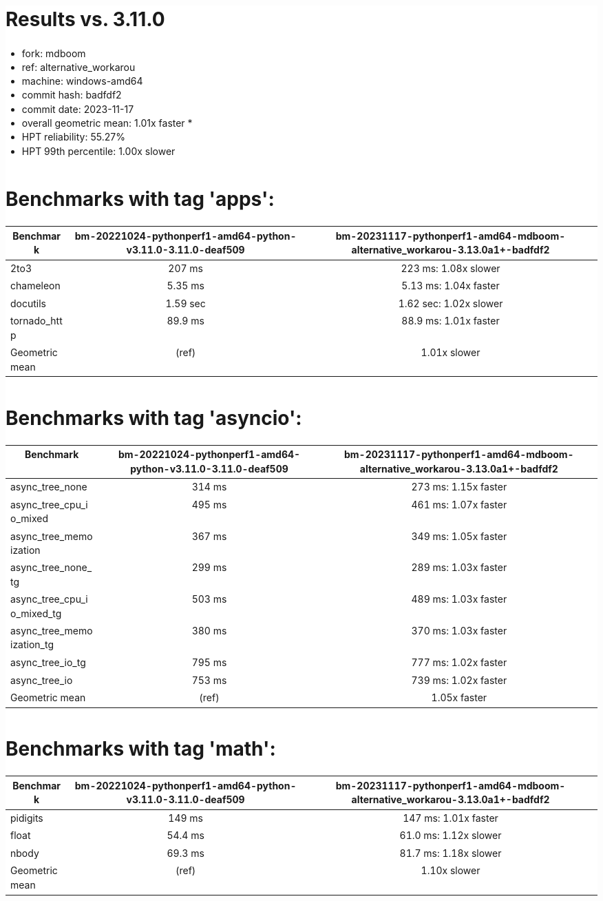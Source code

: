 
# Results vs. 3.11.0

- fork: mdboom
- ref: alternative_workarou
- machine: windows-amd64
- commit hash: badfdf2
- commit date: 2023-11-17
- overall geometric mean: 1.01x faster \*
- HPT reliability: 55.27%
- HPT 99th percentile: 1.00x slower

Benchmarks with tag 'apps':
===========================

| Benchmark      | bm-20221024-pythonperf1-amd64-python-v3.11.0-3.11.0-deaf509 | bm-20231117-pythonperf1-amd64-mdboom-alternative_workarou-3.13.0a1+-badfdf2 |
|----------------|:-----------------------------------------------------------:|:---------------------------------------------------------------------------:|
| 2to3           | 207 ms                                                      | 223 ms: 1.08x slower                                                        |
| chameleon      | 5.35 ms                                                     | 5.13 ms: 1.04x faster                                                       |
| docutils       | 1.59 sec                                                    | 1.62 sec: 1.02x slower                                                      |
| tornado_http   | 89.9 ms                                                     | 88.9 ms: 1.01x faster                                                       |
| Geometric mean | (ref)                                                       | 1.01x slower                                                                |

Benchmarks with tag 'asyncio':
==============================

| Benchmark                  | bm-20221024-pythonperf1-amd64-python-v3.11.0-3.11.0-deaf509 | bm-20231117-pythonperf1-amd64-mdboom-alternative_workarou-3.13.0a1+-badfdf2 |
|----------------------------|:-----------------------------------------------------------:|:---------------------------------------------------------------------------:|
| async_tree_none            | 314 ms                                                      | 273 ms: 1.15x faster                                                        |
| async_tree_cpu_io_mixed    | 495 ms                                                      | 461 ms: 1.07x faster                                                        |
| async_tree_memoization     | 367 ms                                                      | 349 ms: 1.05x faster                                                        |
| async_tree_none_tg         | 299 ms                                                      | 289 ms: 1.03x faster                                                        |
| async_tree_cpu_io_mixed_tg | 503 ms                                                      | 489 ms: 1.03x faster                                                        |
| async_tree_memoization_tg  | 380 ms                                                      | 370 ms: 1.03x faster                                                        |
| async_tree_io_tg           | 795 ms                                                      | 777 ms: 1.02x faster                                                        |
| async_tree_io              | 753 ms                                                      | 739 ms: 1.02x faster                                                        |
| Geometric mean             | (ref)                                                       | 1.05x faster                                                                |

Benchmarks with tag 'math':
===========================

| Benchmark      | bm-20221024-pythonperf1-amd64-python-v3.11.0-3.11.0-deaf509 | bm-20231117-pythonperf1-amd64-mdboom-alternative_workarou-3.13.0a1+-badfdf2 |
|----------------|:-----------------------------------------------------------:|:---------------------------------------------------------------------------:|
| pidigits       | 149 ms                                                      | 147 ms: 1.01x faster                                                        |
| float          | 54.4 ms                                                     | 61.0 ms: 1.12x slower                                                       |
| nbody          | 69.3 ms                                                     | 81.7 ms: 1.18x slower                                                       |
| Geometric mean | (ref)                                                       | 1.10x slower                                                                |
